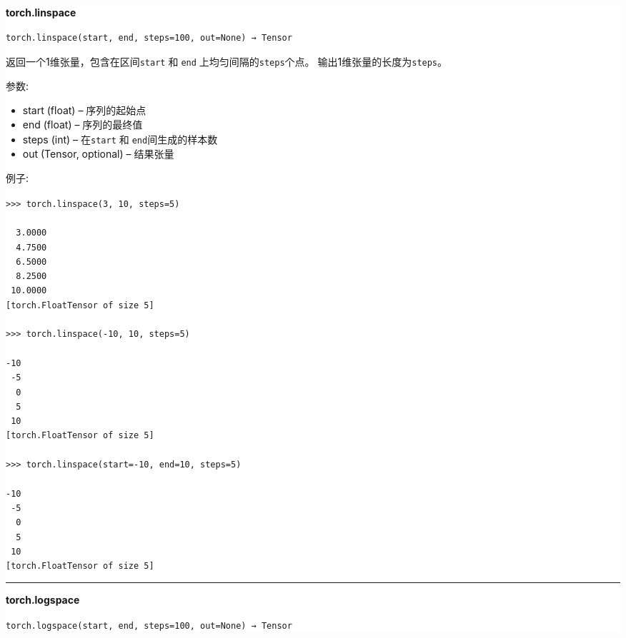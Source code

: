 **torch.linspace**

```
torch.linspace(start, end, steps=100, out=None) → Tensor

```

返回一个1维张量，包含在区间`start` 和 `end` 上均匀间隔的`steps`个点。 输出1维张量的长度为`steps`。

参数:

*   start (float) – 序列的起始点
*   end (float) – 序列的最终值
*   steps (int) – 在`start` 和 `end`间生成的样本数
*   out (Tensor, optional) – 结果张量

例子:

```
>>> torch.linspace(3, 10, steps=5)

  3.0000
  4.7500
  6.5000
  8.2500
 10.0000
[torch.FloatTensor of size 5]

>>> torch.linspace(-10, 10, steps=5)

-10
 -5
  0
  5
 10
[torch.FloatTensor of size 5]

>>> torch.linspace(start=-10, end=10, steps=5)

-10
 -5
  0
  5
 10
[torch.FloatTensor of size 5]

```

* * *

**torch.logspace**

```
torch.logspace(start, end, steps=100, out=None) → Tensor

```
